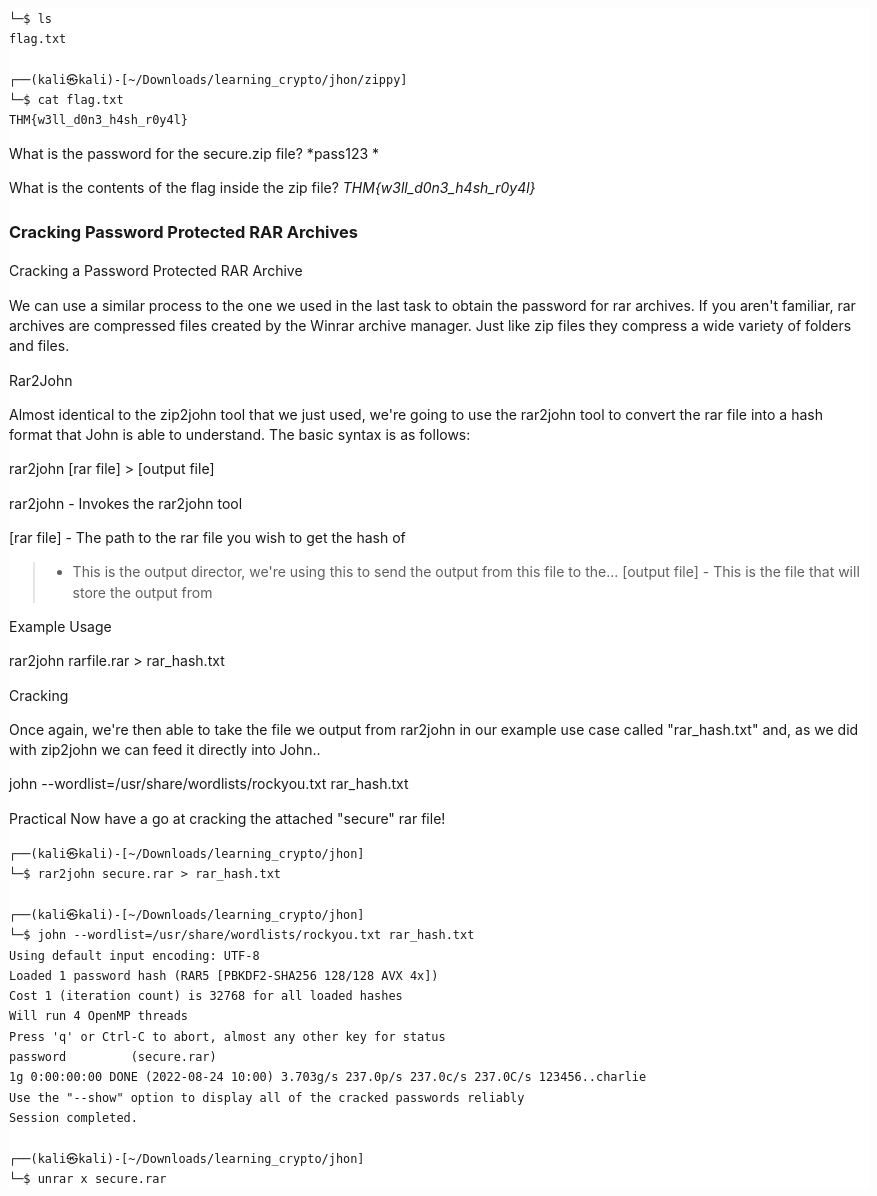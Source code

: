 ```
└─$ ls
flag.txt
                                                                                           
┌──(kali㉿kali)-[~/Downloads/learning_crypto/jhon/zippy]
└─$ cat flag.txt 
THM{w3ll_d0n3_h4sh_r0y4l}

```

What is the password for the secure.zip file? *pass123  *



What is the contents of the flag inside the zip file? *THM{w3ll_d0n3_h4sh_r0y4l}*

###  Cracking Password Protected RAR Archives 

Cracking a Password Protected RAR Archive

We can use a similar process to the one we used in the last task to obtain the password for rar archives. If you aren't familiar, rar archives are compressed files created by the Winrar archive manager. Just like zip files they compress a wide variety of folders and files.

Rar2John

Almost identical to the zip2john tool that we just used, we're going to use the rar2john tool to convert the rar file into a hash format that John is able to understand. The basic syntax is as follows:

rar2john [rar file] > [output file]

rar2john - Invokes the rar2john tool

[rar file] - The path to the rar file you wish to get the hash of

> - This is the output director, we're using this to send the output from this file to the...
[output file] - This is the file that will store the output from

Example Usage

rar2john rarfile.rar > rar_hash.txt


Cracking

Once again, we're then able to take the file we output from rar2john in our example use case called "rar_hash.txt" and, as we did with zip2john we can feed it directly into John..

john --wordlist=/usr/share/wordlists/rockyou.txt rar_hash.txt

Practical
Now have a go at cracking the attached "secure" rar file!


```
┌──(kali㉿kali)-[~/Downloads/learning_crypto/jhon]
└─$ rar2john secure.rar > rar_hash.txt
                                                                                          
┌──(kali㉿kali)-[~/Downloads/learning_crypto/jhon]
└─$ john --wordlist=/usr/share/wordlists/rockyou.txt rar_hash.txt
Using default input encoding: UTF-8
Loaded 1 password hash (RAR5 [PBKDF2-SHA256 128/128 AVX 4x])
Cost 1 (iteration count) is 32768 for all loaded hashes
Will run 4 OpenMP threads
Press 'q' or Ctrl-C to abort, almost any other key for status
password         (secure.rar)     
1g 0:00:00:00 DONE (2022-08-24 10:00) 3.703g/s 237.0p/s 237.0c/s 237.0C/s 123456..charlie
Use the "--show" option to display all of the cracked passwords reliably
Session completed. 

┌──(kali㉿kali)-[~/Downloads/learning_crypto/jhon]
└─$ unrar x secure.rar 
```